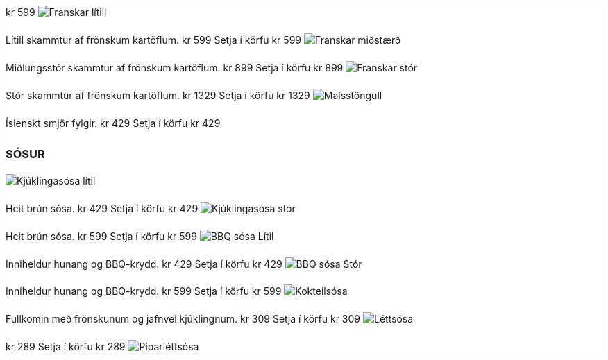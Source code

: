 kr 599 
![Franskar lítill](https://d3ed0bx5qudxt4.cloudfront.net/912123769)
####  [ ](https://www.kfc.is/menu)
Lítill skammtur af frönskum kartöflum.
kr 599 Setja í körfu
kr 599 
![Franskar miðstærð](https://d3ed0bx5qudxt4.cloudfront.net/912123188)
####  [ ](https://www.kfc.is/menu)
Miðlungsstór skammtur af frönskum kartöflum.
kr 899 Setja í körfu
kr 899 
![Franskar stór](https://d3ed0bx5qudxt4.cloudfront.net/912123665)
####  [ ](https://www.kfc.is/menu)
Stór skammtur af frönskum kartöflum.
kr 1329 Setja í körfu
kr 1329 
![Maísstöngull](https://d3ed0bx5qudxt4.cloudfront.net/912123041)
####  [ ](https://www.kfc.is/menu)
Íslenskt smjör fylgir.
kr 429 Setja í körfu
kr 429 
###  SÓSUR 
![Kjúklingasósa lítil](https://d3ed0bx5qudxt4.cloudfront.net/912123091)
####  [ ](https://www.kfc.is/menu)
Heit brún sósa.
kr 429 Setja í körfu
kr 429 
![Kjúklingasósa stór](https://d3ed0bx5qudxt4.cloudfront.net/912123084)
####  [ ](https://www.kfc.is/menu)
Heit brún sósa.
kr 599 Setja í körfu
kr 599 
![BBQ sósa Lítil](https://d3ed0bx5qudxt4.cloudfront.net/912123305)
####  [ ](https://www.kfc.is/menu)
Inniheldur hunang og BBQ-krydd.
kr 429 Setja í körfu
kr 429 
![BBQ sósa Stór](https://d3ed0bx5qudxt4.cloudfront.net/912123586)
####  [ ](https://www.kfc.is/menu)
Inniheldur hunang og BBQ-krydd.
kr 599 Setja í körfu
kr 599 
![Kokteilsósa](https://d3ed0bx5qudxt4.cloudfront.net/912123241)
####  [ ](https://www.kfc.is/menu)
Fullkomin með frönskunum og jafnvel kjúklingnum.
kr 309 Setja í körfu
kr 309 
![Léttsósa](https://d3ed0bx5qudxt4.cloudfront.net/912123954)
####  [ ](https://www.kfc.is/menu)
kr 289 Setja í körfu
kr 289 
![Piparléttsósa](https://d3ed0bx5qudxt4.cloudfront.net/912123745)